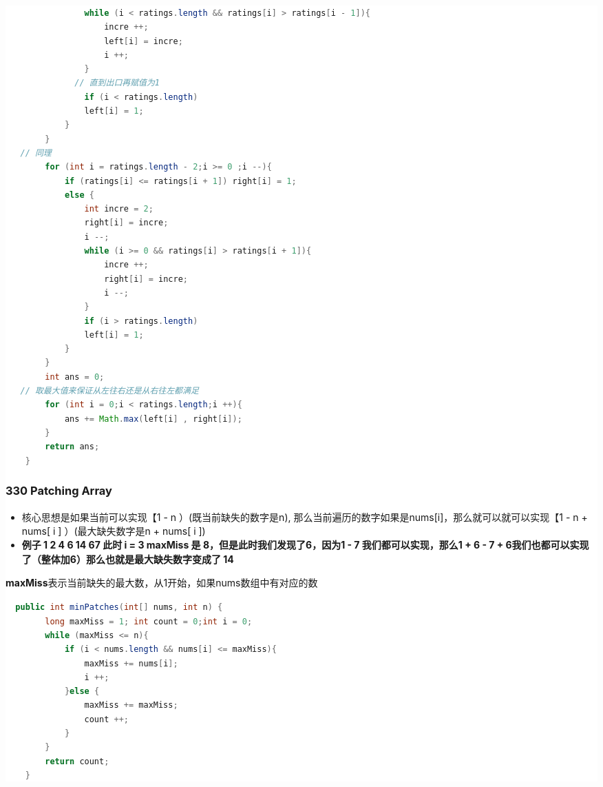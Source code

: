 ```java
                while (i < ratings.length && ratings[i] > ratings[i - 1]){
                    incre ++;
                    left[i] = incre;
                    i ++;
                }
              // 直到出口再赋值为1
                if (i < ratings.length)
                left[i] = 1;
            }
        }
   // 同理
        for (int i = ratings.length - 2;i >= 0 ;i --){
            if (ratings[i] <= ratings[i + 1]) right[i] = 1;
            else {
                int incre = 2;
                right[i] = incre;
                i --;
                while (i >= 0 && ratings[i] > ratings[i + 1]){
                    incre ++;
                    right[i] = incre;
                    i --;
                }
                if (i > ratings.length)
                left[i] = 1;
            }
        }
        int ans = 0;
   // 取最大值来保证从左往右还是从右往左都满足
        for (int i = 0;i < ratings.length;i ++){
            ans += Math.max(left[i] , right[i]);
        }
        return ans;
    }
```

### 330 Patching Array

* 核心思想是如果当前可以实现【1 - n ）(既当前缺失的数字是n), 那么当前遍历的数字如果是nums[i]，那么就可以就可以实现【1 - n + nums[ i ] ）(最大缺失数字是n + nums[ i ])
* **例子  1 2 4 6 14 67 此时 i = 3  maxMiss 是 8，但是此时我们发现了6，因为1 - 7 我们都可以实现，那么1 + 6 - 7 + 6我们也都可以实现了（整体加6）那么也就是最大缺失数字变成了 14**

**maxMiss**表示当前缺失的最大数，从1开始，如果nums数组中有对应的数

```java
  public int minPatches(int[] nums, int n) {
        long maxMiss = 1; int count = 0;int i = 0;
        while (maxMiss <= n){
            if (i < nums.length && nums[i] <= maxMiss){
                maxMiss += nums[i];
                i ++;
            }else {
                maxMiss += maxMiss;
                count ++;
            }
        }
        return count;
    }
```
